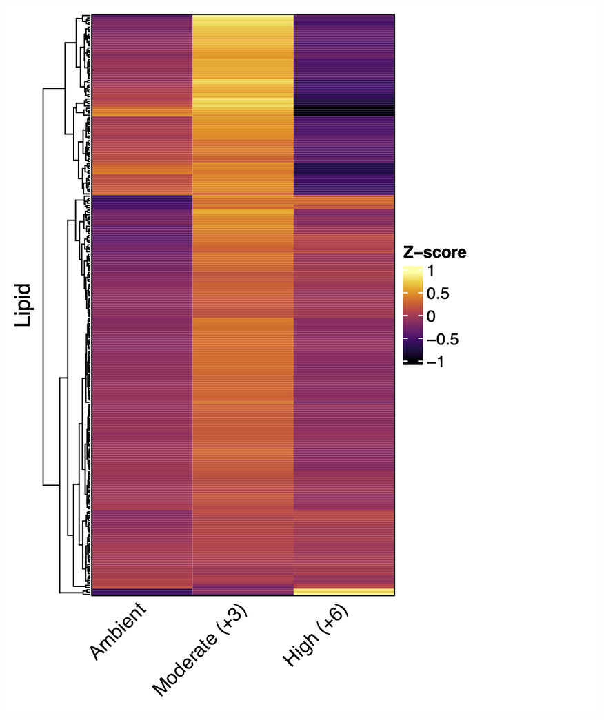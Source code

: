 ![](https://github.com/AHuffmyer/ASH_Putnam_Lab_Notebook/blob/master/images/NotebookImages/Hawaii2023/omics/VIP_heatmap_temperature.png?raw=true)
